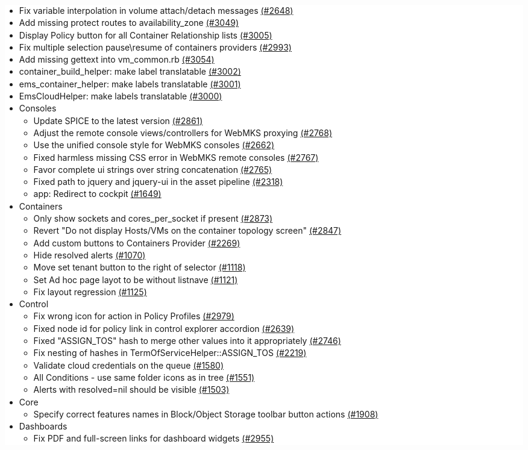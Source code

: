   - Fix variable interpolation in volume attach/detach messages [(#2648)](https://github.com/ManageIQ/manageiq-ui-classic/pull/2648)
  - Add missing protect routes to availability_zone [(#3049)](https://github.com/ManageIQ/manageiq-ui-classic/pull/3049)
  - Display Policy button for all Container Relationship lists [(#3005)](https://github.com/ManageIQ/manageiq-ui-classic/pull/3005)
  - Fix multiple selection pause\resume of containers providers [(#2993)](https://github.com/ManageIQ/manageiq-ui-classic/pull/2993)
  - Add missing gettext into vm_common.rb [(#3054)](https://github.com/ManageIQ/manageiq-ui-classic/pull/3054)
  - container_build_helper: make label translatable [(#3002)](https://github.com/ManageIQ/manageiq-ui-classic/pull/3002)
  - ems_container_helper: make labels translatable [(#3001)](https://github.com/ManageIQ/manageiq-ui-classic/pull/3001)
  - EmsCloudHelper: make labels translatable [(#3000)](https://github.com/ManageIQ/manageiq-ui-classic/pull/3000)
- Consoles
  - Update SPICE to the latest version [(#2861)](https://github.com/ManageIQ/manageiq-ui-classic/pull/2861)
  - Adjust the remote console views/controllers for WebMKS proxying [(#2768)](https://github.com/ManageIQ/manageiq-ui-classic/pull/2768)
  - Use the unified console style for WebMKS consoles [(#2662)](https://github.com/ManageIQ/manageiq-ui-classic/pull/2662)
  - Fixed harmless missing CSS error in WebMKS remote consoles [(#2767)](https://github.com/ManageIQ/manageiq-ui-classic/pull/2767)
  - Favor complete ui strings over string concatenation [(#2765)](https://github.com/ManageIQ/manageiq-ui-classic/pull/2765)
  - Fixed path to jquery and jquery-ui in the asset pipeline [(#2318)](https://github.com/ManageIQ/manageiq-ui-classic/pull/2318)
  - app: Redirect to cockpit [(#1649)](https://github.com/ManageIQ/manageiq-ui-classic/pull/1649)
- Containers
  - Only show sockets and cores_per_socket if present [(#2873)](https://github.com/ManageIQ/manageiq-ui-classic/pull/2873)
  - Revert "Do not display Hosts/VMs on the container topology screen" [(#2847)](https://github.com/ManageIQ/manageiq-ui-classic/pull/2847)
  - Add custom buttons to Containers Provider [(#2269)](https://github.com/ManageIQ/manageiq-ui-classic/pull/2269)
  - Hide resolved alerts [(#1070)](https://github.com/ManageIQ/manageiq-ui-classic/pull/1070)
  - Move set tenant button to the right of selector [(#1118)](https://github.com/ManageIQ/manageiq-ui-classic/pull/1118)
  - Set Ad hoc page layot to be without listnave [(#1121)](https://github.com/ManageIQ/manageiq-ui-classic/pull/1121)
  - Fix layout regression [(#1125)](https://github.com/ManageIQ/manageiq-ui-classic/pull/1125)
- Control
  - Fix wrong icon for action in Policy Profiles [(#2979)](https://github.com/ManageIQ/manageiq-ui-classic/pull/2979)
  - Fixed node id for policy link in control explorer accordion [(#2639)](https://github.com/ManageIQ/manageiq-ui-classic/pull/2639)
  - Fixed "ASSIGN_TOS" hash to merge other values into it appropriately [(#2746)](https://github.com/ManageIQ/manageiq-ui-classic/pull/2746)
  - Fix nesting of hashes in TermOfServiceHelper::ASSIGN_TOS [(#2219)](https://github.com/ManageIQ/manageiq-ui-classic/pull/2219)
  - Validate cloud credentials on the queue  [(#1580)](https://github.com/ManageIQ/manageiq-ui-classic/pull/1580)
  - All Conditions - use same folder icons as in tree [(#1551)](https://github.com/ManageIQ/manageiq-ui-classic/pull/1551)
  - Alerts with resolved=nil should be visible [(#1503)](https://github.com/ManageIQ/manageiq-ui-classic/pull/1503)
- Core
  - Specify correct features names in Block/Object Storage toolbar button actions [(#1908)](https://github.com/ManageIQ/manageiq-ui-classic/pull/1908)
- Dashboards
  - Fix PDF and full-screen links for dashboard widgets [(#2955)](https://github.com/ManageIQ/manageiq-ui-classic/pull/2955)